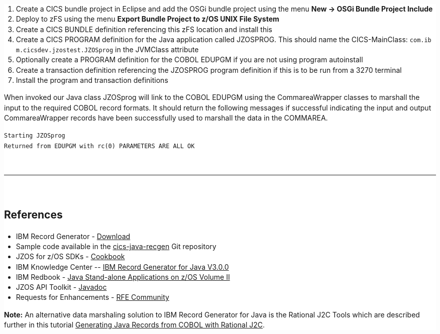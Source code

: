 1.  Create a CICS bundle project in Eclipse and add the OSGi bundle
    project using the menu **New -\> OSGi Bundle Project Include**
1.  Deploy to zFS using the menu **Export Bundle Project to z/OS UNIX
    File System**
1.  Create a CICS BUNDLE definition referencing this zFS location and
     install this
1.  Create a CICS PROGRAM definition for the Java application called
    JZOSPROG. This should name the CICS-MainClass:
    `com.ibm.cicsdev.jzostest.JZOSprog` in the JVMClass attribute
1.  Optionally create a PROGRAM definition for the COBOL EDUPGM if you
    are not using program autoinstall
1. Create a transaction definition referencing the JZOSPROG program
    definition if this is to be run from a 3270 terminal
1. Install the program and transaction definitions

When invoked our Java class JZOSprog will link to the COBOL EDUPGM using
the CommareaWrapper classes to marshall the input to the required COBOL
record formats. It should return the following messages if successful
indicating the input and output CommareaWrapper records have been
successfully used to marshall the data in the COMMAREA.

    Starting JZOSprog
    Returned from EDUPGM with rc(0) PARAMETERS ARE ALL OK

 

------------------------------------------------------------------------

 

References
----------

-   IBM Record Generator - [Download](https://ibm.github.io/mainframe-downloads/IBM-Record-Generator-for-Java.html)
-   Sample code available in the
    [cics-java-recgen](https://github.com/cicsdev/cics-java-recgen) Git
    repository
-   JZOS for z/OS SDKs -
    [Cookbook](https://www.ibm.com/marketing/iwm/iwm/web/reg/download.do?source=zossdkcookbook&S_PKG=dl)
-   IBM Knowledge Center -- [IBM Record Generator for Java
    V3.0.0](https://www.ibm.com/support/knowledgecenter/SSMQ4D_3.0.0/documentation/welcome.html)
-   IBM Redbook - [Java Stand-alone Applications on z/OS Volume
    II](http://www.redbooks.ibm.com/abstracts/sg247291.html)
-   JZOS API Toolkit -
    [Javadoc](https://www.ibm.com/support/knowledgecenter/en/SSYKE2_8.0.0/com.ibm.java.zsecurity.api.80.doc/com.ibm.jzos/overview-summary.html)
-   Requests for Enhancements - [RFE
    Community](https://www.ibm.com/developerworks/rfe/execute?use_case=changeRequestLanding&BRAND_ID=352&PROD_ID=1716)

**Note:** An alternative data marshaling solution to IBM Record
Generator for Java is the Rational J2C Tools which are described further
in this tutorial [Generating Java Records from COBOL with Rational J2C](https://github.com/cicsdev/cics-java-j2cprog/blob/main/blog.md).
